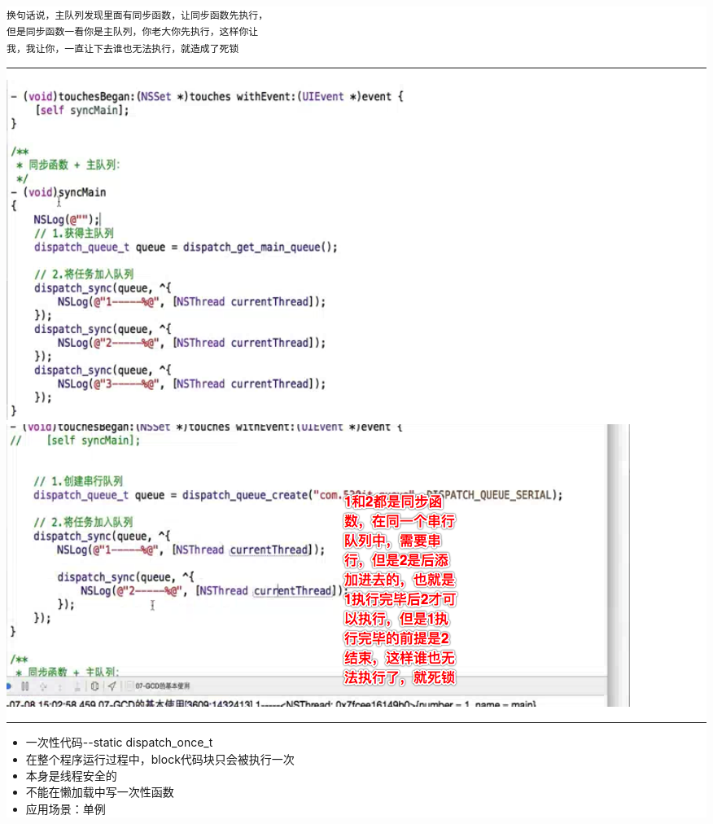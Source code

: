 ```objc
换句话说，主队列发现里面有同步函数，让同步函数先执行，
但是同步函数一看你是主队列，你老大你先执行，这样你让
我，我让你，一直让下去谁也无法执行，就造成了死锁
```
----
![](images/死锁1.png)
![](images/死锁2.png)

----
- 一次性代码--static dispatch_once_t
 - 在整个程序运行过程中，block代码块只会被执行一次
 - 本身是线程安全的
 - 不能在懒加载中写一次性函数
 - 应用场景：单例
